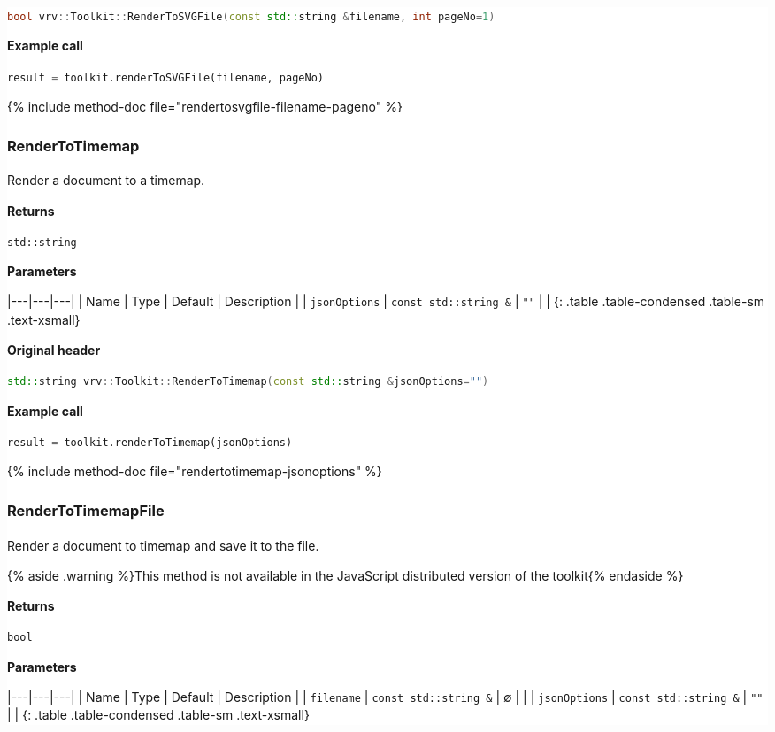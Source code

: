 ```cpp
bool vrv::Toolkit::RenderToSVGFile(const std::string &filename, int pageNo=1)
```

**Example call**

```python
result = toolkit.renderToSVGFile(filename, pageNo)
```

{% include method-doc file="rendertosvgfile-filename-pageno" %}
### RenderToTimemap

Render a document to a timemap.

**Returns**

`std::string`

**Parameters**

|---|---|---|
| Name | Type | Default | Description |
| `jsonOptions` | `const std::string &` | `""` |  |
{: .table .table-condensed .table-sm .text-xsmall}

**Original header**

```cpp
std::string vrv::Toolkit::RenderToTimemap(const std::string &jsonOptions="")
```

**Example call**

```python
result = toolkit.renderToTimemap(jsonOptions)
```

{% include method-doc file="rendertotimemap-jsonoptions" %}
### RenderToTimemapFile

Render a document to timemap and save it to the file.

{% aside .warning %}This method is not available in the JavaScript distributed version of the toolkit{% endaside %}

**Returns**

`bool`

**Parameters**

|---|---|---|
| Name | Type | Default | Description |
| `filename` | `const std::string &` | ∅ |  |
| `jsonOptions` | `const std::string &` | `""` |  |
{: .table .table-condensed .table-sm .text-xsmall}
